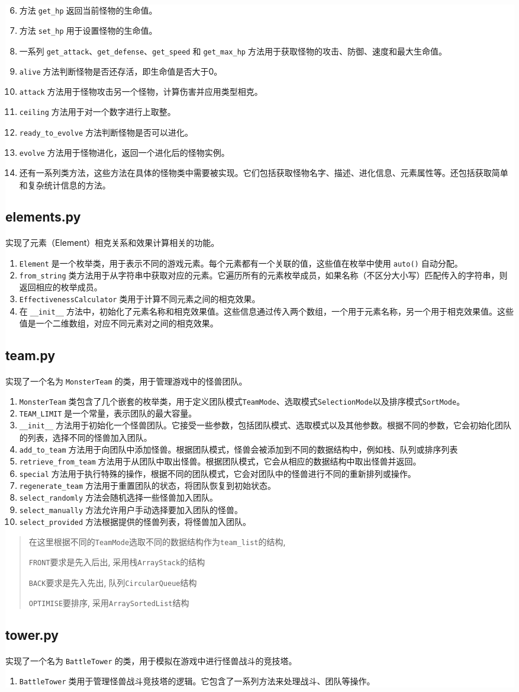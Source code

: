 6. 方法 `get_hp` 返回当前怪物的生命值。

7. 方法 `set_hp` 用于设置怪物的生命值。

8. 一系列 `get_attack`、`get_defense`、`get_speed` 和 `get_max_hp` 方法用于获取怪物的攻击、防御、速度和最大生命值。

9. `alive` 方法判断怪物是否还存活，即生命值是否大于0。

10. `attack` 方法用于怪物攻击另一个怪物，计算伤害并应用类型相克。

11. `ceiling` 方法用于对一个数字进行上取整。

12. `ready_to_evolve` 方法判断怪物是否可以进化。

13. `evolve` 方法用于怪物进化，返回一个进化后的怪物实例。

14. 还有一系列类方法，这些方法在具体的怪物类中需要被实现。它们包括获取怪物名字、描述、进化信息、元素属性等。还包括获取简单和复杂统计信息的方法。

## elements.py

实现了元素（Element）相克关系和效果计算相关的功能。

1. `Element` 是一个枚举类，用于表示不同的游戏元素。每个元素都有一个关联的值，这些值在枚举中使用 `auto()` 自动分配。
2. `from_string` 类方法用于从字符串中获取对应的元素。它遍历所有的元素枚举成员，如果名称（不区分大小写）匹配传入的字符串，则返回相应的枚举成员。
3. `EffectivenessCalculator` 类用于计算不同元素之间的相克效果。
4. 在 `__init__` 方法中，初始化了元素名称和相克效果值。这些信息通过传入两个数组，一个用于元素名称，另一个用于相克效果值。这些值是一个二维数组，对应不同元素对之间的相克效果。

## team.py

实现了一个名为 `MonsterTeam` 的类，用于管理游戏中的怪兽团队。

1. `MonsterTeam` 类包含了几个嵌套的枚举类，用于定义团队模式`TeamMode`、选取模式`SelectionMode`以及排序模式`SortMode`。
2. `TEAM_LIMIT` 是一个常量，表示团队的最大容量。
3. `__init__` 方法用于初始化一个怪兽团队。它接受一些参数，包括团队模式、选取模式以及其他参数。根据不同的参数，它会初始化团队的列表，选择不同的怪兽加入团队。
4. `add_to_team` 方法用于向团队中添加怪兽。根据团队模式，怪兽会被添加到不同的数据结构中，例如栈、队列或排序列表
5. `retrieve_from_team` 方法用于从团队中取出怪兽。根据团队模式，它会从相应的数据结构中取出怪兽并返回。
6. `special` 方法用于执行特殊的操作，根据不同的团队模式，它会对团队中的怪兽进行不同的重新排列或操作。
7. `regenerate_team` 方法用于重置团队的状态，将团队恢复到初始状态。
8. `select_randomly` 方法会随机选择一些怪兽加入团队。
9. `select_manually` 方法允许用户手动选择要加入团队的怪兽。
10. `select_provided` 方法根据提供的怪兽列表，将怪兽加入团队。

>在这里根据不同的`TeamMode`选取不同的数据结构作为`team_list`的结构,
>
>`FRONT`要求是先入后出, 采用栈`ArrayStack`的结构
>
>`BACK`要求是先入先出, 队列`CircularQueue`结构
>
>`OPTIMISE`要排序, 采用`ArraySortedList`结构

## tower.py

实现了一个名为 `BattleTower` 的类，用于模拟在游戏中进行怪兽战斗的竞技塔。

1. `BattleTower` 类用于管理怪兽战斗竞技塔的逻辑。它包含了一系列方法来处理战斗、团队等操作。

